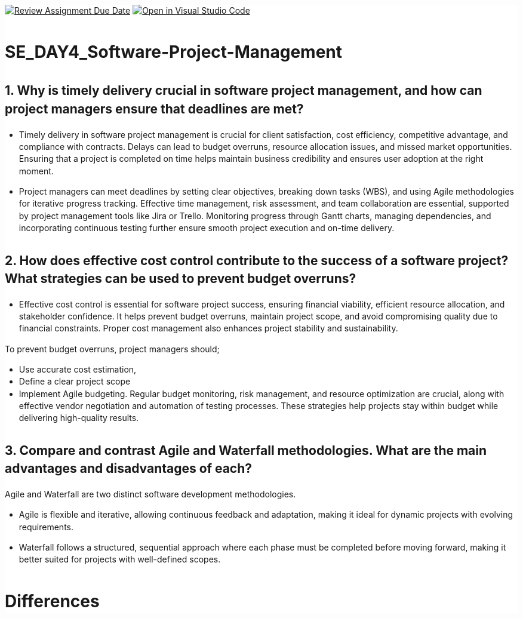 [![Review Assignment Due Date](https://classroom.github.com/assets/deadline-readme-button-22041afd0340ce965d47ae6ef1cefeee28c7c493a6346c4f15d667ab976d596c.svg)](https://classroom.github.com/a/9pw6JKcu)
[![Open in Visual Studio Code](https://classroom.github.com/assets/open-in-vscode-2e0aaae1b6195c2367325f4f02e2d04e9abb55f0b24a779b69b11b9e10269abc.svg)](https://classroom.github.com/online_ide?assignment_repo_id=18628598&assignment_repo_type=AssignmentRepo)
# SE_DAY4_Software-Project-Management
## 1. Why is timely delivery crucial in software project management, and how can project managers ensure that deadlines are met?

- Timely delivery in software project management is crucial for client satisfaction, cost efficiency, competitive advantage, and compliance with contracts. Delays can lead to budget overruns, resource allocation issues, and missed market opportunities. Ensuring that a project is completed on time helps maintain business credibility and ensures user adoption at the right moment.

- Project managers can meet deadlines by setting clear objectives, breaking down tasks (WBS), and using Agile methodologies for iterative progress tracking. Effective time management, risk assessment, and team collaboration are essential, supported by project management tools like Jira or Trello. Monitoring progress through Gantt charts, managing dependencies, and incorporating continuous testing further ensure smooth project execution and on-time delivery.

## 2. How does effective cost control contribute to the success of a software project? What strategies can be used to prevent budget overruns?

- Effective cost control is essential for software project success, ensuring financial viability, efficient resource allocation, and stakeholder confidence. It helps prevent budget overruns, maintain project scope, and avoid compromising quality due to financial constraints. Proper cost management also enhances project stability and sustainability.

To prevent budget overruns, project managers should;
- Use accurate cost estimation, 
- Define a clear project scope
- Implement Agile budgeting. Regular budget monitoring, risk management, and resource optimization are crucial, along with effective vendor negotiation and automation of testing processes. These strategies help projects stay within budget while delivering high-quality results.

## 3. Compare and contrast Agile and Waterfall methodologies. What are the main advantages and disadvantages of each?

Agile and Waterfall are two distinct software development methodologies. 

- Agile is flexible and iterative, allowing continuous feedback and adaptation, making it ideal for dynamic projects with evolving requirements. 

- Waterfall follows a structured, sequential approach where each phase must be completed before moving forward, making it better suited for projects with well-defined scopes. 

# Differences
